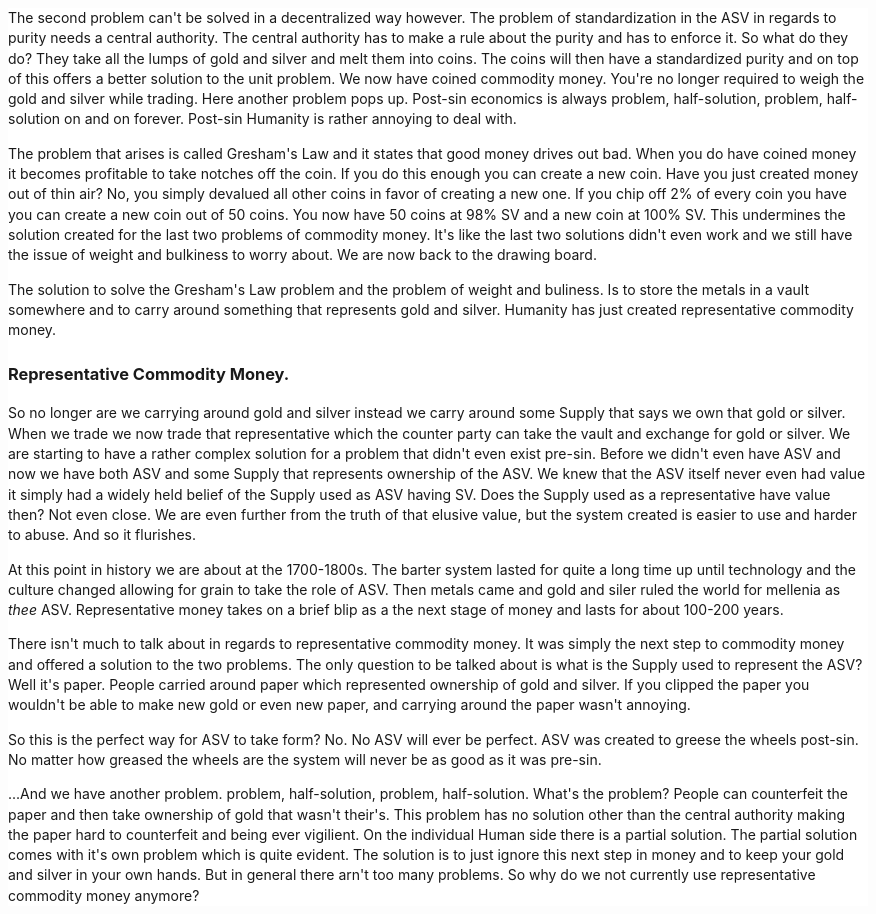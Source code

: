   The second problem can't be solved in a decentralized way however. The problem of standardization in the ASV in regards to purity needs a central authority. The central authority has to make a rule about the purity and has to enforce it. So what do they do? They take all the lumps of gold and silver and melt them into coins. The coins will then have a standardized purity and on top of this offers a better solution to the unit problem. We now have coined commodity money. You're no longer required to weigh the gold and silver while trading. Here another problem pops up. Post-sin economics is always problem, half-solution, problem, half-solution on and on forever. Post-sin Humanity is rather annoying to deal with.  
  
  The problem that arises is called Gresham's Law and it states that good money drives out bad. When you do have coined money it becomes profitable to take notches off the coin. If you do this enough you can create a new coin. Have you just created money out of thin air? No, you simply devalued all other coins in favor of creating a new one. If you chip off 2% of every coin you have you can create a new coin out of 50 coins. You now have 50 coins at 98% SV and a new coin at 100% SV. This undermines the solution created for the last two problems of commodity money. It's like the last two solutions didn't even work and we still have the issue of weight and bulkiness to worry about. We are now back to the drawing board. 

  The solution to solve the Gresham's Law problem and the problem of weight and buliness. Is to store the metals in a vault somewhere and to carry around something that represents gold and silver. Humanity has just created representative commodity money.

  ### Representative Commodity Money.
  So no longer are we carrying around gold and silver instead we carry around some Supply that says we own that gold or silver. When we trade we now trade that representative which the counter party can take the vault and exchange for gold or silver. We are starting to have a rather complex solution for a problem that didn't even exist pre-sin. Before we didn't even have ASV and now we have both ASV and some Supply that represents ownership of the ASV. We knew that the ASV itself never even had value it simply had a widely held belief of the Supply used as ASV having SV. Does the Supply used as a representative have value then? Not even close. We are even further from the truth of that elusive value, but the system created is easier to use and harder to abuse. And so it flurishes.

  At this point in history we are about at the 1700-1800s. The barter system lasted for quite a long time up until technology and the culture changed allowing for grain to take the role of ASV. Then metals came and gold and siler ruled the world for mellenia as _thee_ ASV. Representative money takes on a brief blip as a the next stage of money and lasts for about 100-200 years. 

  There isn't much to talk about in regards to representative commodity money. It was simply the next step to commodity money and offered a solution to the two problems. The only question to be talked about is what is the Supply used to represent the ASV? Well it's paper. People carried around paper which represented ownership of gold and silver. If you clipped the paper you wouldn't be able to make new gold or even new paper, and carrying around the paper wasn't annoying.

  So this is the perfect way for ASV to take form? No. No ASV will ever be perfect. ASV was created to greese the wheels post-sin. No matter how greased the wheels are the system will never be as good as it was pre-sin.

  ...And we have another problem. problem, half-solution, problem, half-solution. What's the problem? People can counterfeit the paper and then take ownership of gold that wasn't their's. This problem has no solution other than the central authority making the paper hard to counterfeit and being ever vigilient. On the individual Human side there is a partial solution. The partial solution comes with it's own problem which is quite evident. The solution is to just ignore this next step in money and to keep your gold and silver in your own hands. But in general there arn't too many problems. So why do we not currently use representative commodity money anymore?
